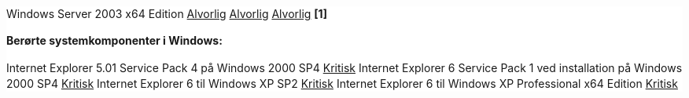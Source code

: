 <td style="border:1px solid black;">Windows Server 2003 x64 Edition</td>
<td style="border:1px solid black;"><a href="http://www.microsoft.com/downloads/details.aspx?familyid=11f4f8f6-b8ce-4a5f-b7ed-8389ccc56473">Alvorlig</a></td>
<td style="border:1px solid black;"><a href="http://www.microsoft.com/downloads/details.aspx?familyid=f2ca9de9-f69e-4e34-9aa9-0b320d670e04">Alvorlig</a></td>
<td style="border:1px solid black;"><a href="http://www.microsoft.com/downloads/details.aspx?familyid=3b6ee258-b636-455b-8833-74dea6269e24">Alvorlig</a></td>
<td style="border:1px solid black;"></td>
<td style="border:1px solid black;"></td>
<td style="border:1px solid black;"><strong>[1]</strong></td>
</tr>
<tr class="even">
<td style="border:1px solid black;"> 
<p><strong>Berørte systemkomponenter i Windows:</strong></p></td>
<td style="border:1px solid black;"></td>
<td style="border:1px solid black;"></td>
<td style="border:1px solid black;"></td>
<td style="border:1px solid black;"></td>
<td style="border:1px solid black;"></td>
<td style="border:1px solid black;"></td>
</tr>
<tr class="odd">
<td style="border:1px solid black;">Internet Explorer 5.01 Service Pack 4 på Windows 2000 SP4</td>
<td style="border:1px solid black;"></td>
<td style="border:1px solid black;"></td>
<td style="border:1px solid black;"></td>
<td style="border:1px solid black;"></td>
<td style="border:1px solid black;"></td>
<td style="border:1px solid black;"><a href="http://www.microsoft.com/downloads/details.aspx?familyid=2d83efce-e507-4aff-ab9b-eaf1d0d6320d">Kritisk</a></td>
</tr>
<tr class="even">
<td style="border:1px solid black;">Internet Explorer 6 Service Pack 1 ved installation på Windows 2000 SP4</td>
<td style="border:1px solid black;"></td>
<td style="border:1px solid black;"></td>
<td style="border:1px solid black;"></td>
<td style="border:1px solid black;"></td>
<td style="border:1px solid black;"></td>
<td style="border:1px solid black;"><a href="http://www.microsoft.com/downloads/details.aspx?familyid=d9e4181a-05f9-4186-bdca-c95351983844">Kritisk</a></td>
</tr>
<tr class="odd">
<td style="border:1px solid black;">Internet Explorer 6 til Windows XP SP2</td>
<td style="border:1px solid black;"></td>
<td style="border:1px solid black;"></td>
<td style="border:1px solid black;"></td>
<td style="border:1px solid black;"></td>
<td style="border:1px solid black;"></td>
<td style="border:1px solid black;"><a href="http://www.microsoft.com/downloads/details.aspx?familyid=d4038dc1-8af6-4bea-82b8-eaccff4cdb28">Kritisk</a></td>
</tr>
<tr class="even">
<td style="border:1px solid black;">Internet Explorer 6 til Windows XP Professional x64 Edition</td>
<td style="border:1px solid black;"></td>
<td style="border:1px solid black;"></td>
<td style="border:1px solid black;"></td>
<td style="border:1px solid black;"></td>
<td style="border:1px solid black;"></td>
<td style="border:1px solid black;"><a href="http://www.microsoft.com/downloads/details.aspx?familyid=d6eeea2c-785e-4def-913e-7f121556554f">Kritisk</a></td>
</tr>
<tr class="odd">